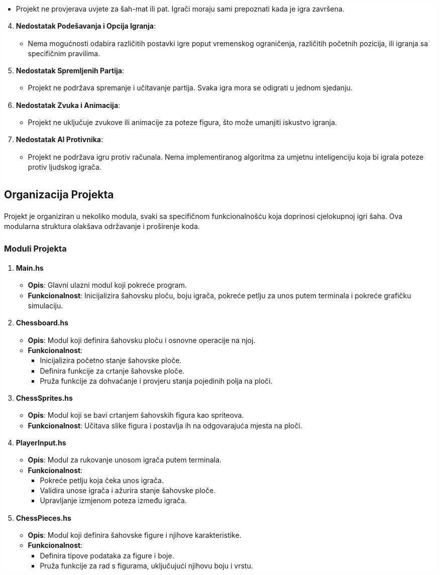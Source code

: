    - Projekt ne provjerava uvjete za šah-mat ili pat. Igrači moraju sami prepoznati kada je igra završena.

4. **Nedostatak Podešavanja i Opcija Igranja**:

   - Nema mogućnosti odabira različitih postavki igre poput vremenskog ograničenja, različitih početnih pozicija, ili igranja sa specifičnim pravilima.

5. **Nedostatak Spremljenih Partija**:

   - Projekt ne podržava spremanje i učitavanje partija. Svaka igra mora se odigrati u jednom sjedanju.

6. **Nedostatak Zvuka i Animacija**:

   - Projekt ne uključuje zvukove ili animacije za poteze figura, što može umanjiti iskustvo igranja.

7. **Nedostatak AI Protivnika**:
   - Projekt ne podržava igru protiv računala. Nema implementiranog algoritma za umjetnu inteligenciju koja bi igrala poteze protiv ljudskog igrača.

## Organizacija Projekta

Projekt je organiziran u nekoliko modula, svaki sa specifičnom funkcionalnošću koja doprinosi cjelokupnoj igri šaha. Ova modularna struktura olakšava održavanje i proširenje koda.

### Moduli Projekta

1. **Main.hs**

   - **Opis**: Glavni ulazni modul koji pokreće program.
   - **Funkcionalnost**: Inicijalizira šahovsku ploču, boju igrača, pokreće petlju za unos putem terminala i pokreće grafičku simulaciju.

2. **Chessboard.hs**

   - **Opis**: Modul koji definira šahovsku ploču i osnovne operacije na njoj.
   - **Funkcionalnost**:
     - Inicijalizira početno stanje šahovske ploče.
     - Definira funkcije za crtanje šahovske ploče.
     - Pruža funkcije za dohvaćanje i provjeru stanja pojedinih polja na ploči.

3. **ChessSprites.hs**

   - **Opis**: Modul koji se bavi crtanjem šahovskih figura kao spriteova.
   - **Funkcionalnost**: Učitava slike figura i postavlja ih na odgovarajuća mjesta na ploči.

4. **PlayerInput.hs**

   - **Opis**: Modul za rukovanje unosom igrača putem terminala.
   - **Funkcionalnost**:
     - Pokreće petlju koja čeka unos igrača.
     - Validira unose igrača i ažurira stanje šahovske ploče.
     - Upravljanje izmjenom poteza između igrača.

5. **ChessPieces.hs**

   - **Opis**: Modul koji definira šahovske figure i njihove karakteristike.
   - **Funkcionalnost**:
     - Definira tipove podataka za figure i boje.
     - Pruža funkcije za rad s figurama, uključujući njihovu boju i vrstu.
